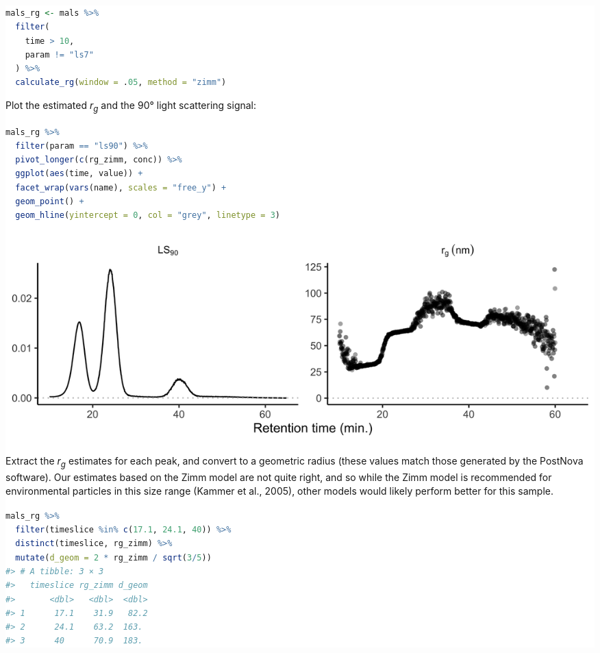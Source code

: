 ``` r
mals_rg <- mals %>% 
  filter(
    time > 10, 
    param != "ls7"
  ) %>% 
  calculate_rg(window = .05, method = "zimm")
```

Plot the estimated *r<sub>g</sub>* and the 90° light scattering signal:

``` r
mals_rg %>% 
  filter(param == "ls90") %>% 
  pivot_longer(c(rg_zimm, conc)) %>% 
  ggplot(aes(time, value)) + 
  facet_wrap(vars(name), scales = "free_y") +
  geom_point() +
  geom_hline(yintercept = 0, col = "grey", linetype = 3)
```

<img src="man/figures/README-rg-1.png" width="100%" />

Extract the *r<sub>g</sub>* estimates for each peak, and convert to a
geometric radius (these values match those generated by the PostNova
software). Our estimates based on the Zimm model are not quite right,
and so while the Zimm model is recommended for environmental particles
in this size range (Kammer et al., 2005), other models would likely
perform better for this sample.

``` r
mals_rg %>% 
  filter(timeslice %in% c(17.1, 24.1, 40)) %>% 
  distinct(timeslice, rg_zimm) %>% 
  mutate(d_geom = 2 * rg_zimm / sqrt(3/5))
#> # A tibble: 3 × 3
#>   timeslice rg_zimm d_geom
#>       <dbl>   <dbl>  <dbl>
#> 1      17.1    31.9   82.2
#> 2      24.1    63.2  163. 
#> 3      40      70.9  183.
```

